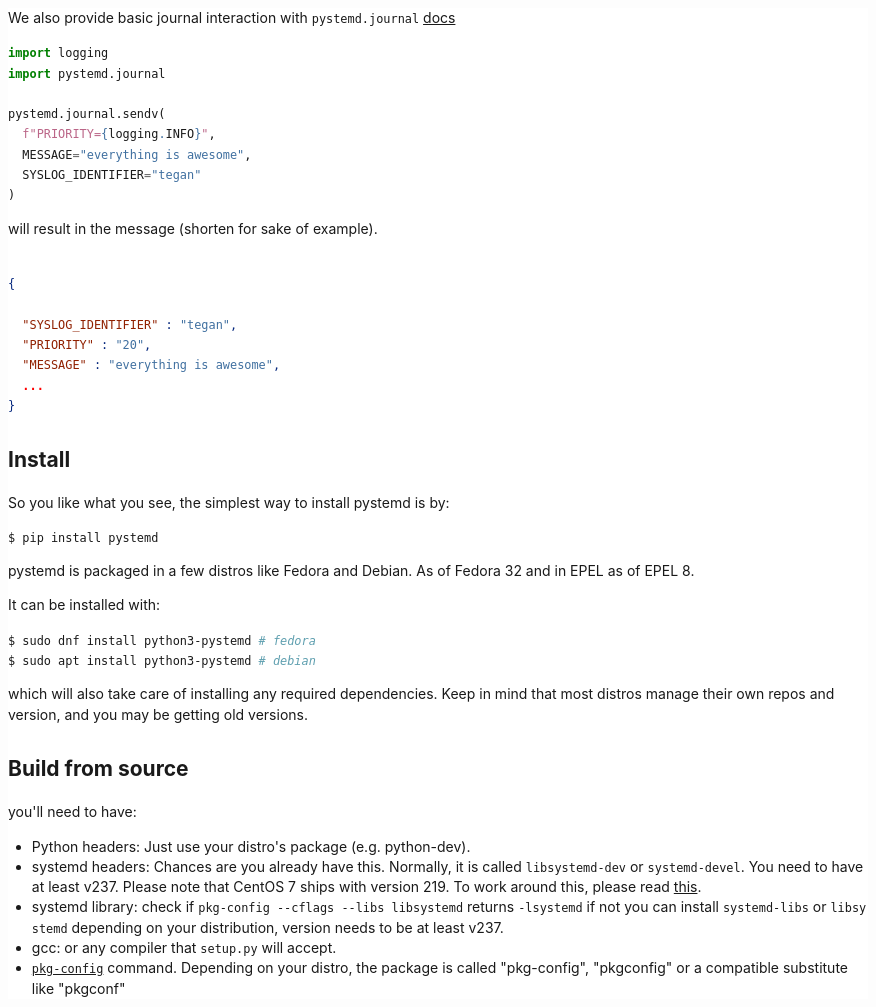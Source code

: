 We also provide basic journal interaction with `pystemd.journal` [docs](_docs/journal.md)

```python
import logging
import pystemd.journal

pystemd.journal.sendv(
  f"PRIORITY={logging.INFO}",
  MESSAGE="everything is awesome",
  SYSLOG_IDENTIFIER="tegan"
)
```

will result in the message (shorten for sake of example).

```json

{

  "SYSLOG_IDENTIFIER" : "tegan",
  "PRIORITY" : "20",
  "MESSAGE" : "everything is awesome",
  ...
}

```

Install
-------

So you like what you see, the simplest way to install pystemd is by:

```bash
$ pip install pystemd
```

pystemd is packaged in a few distros like Fedora and Debian. As of Fedora 32 and in EPEL as of EPEL 8.

It can be installed with:

```bash
$ sudo dnf install python3-pystemd # fedora
$ sudo apt install python3-pystemd # debian
```

which will also take care of installing any required dependencies. Keep in mind that most distros manage their own repos and version, and you may be getting old versions.


Build  from source
------------------


you'll need to have:

* Python headers: Just use your distro's package (e.g. python-dev).
* systemd headers: Chances are you already have this. Normally, it is called
`libsystemd-dev` or `systemd-devel`. You need to have at least v237.
Please note that CentOS 7 ships with version 219. To work around this, please read
  [this](_docs/centos7.md).
* systemd library: check if `pkg-config --cflags --libs libsystemd` returns
`-lsystemd` if not you can install `systemd-libs` or
`libsystemd` depending on your distribution, version needs to be at least
v237.
* gcc: or any compiler that `setup.py` will accept.
* [`pkg-config`](https://www.freedesktop.org/wiki/Software/pkg-config/) command. Depending on your distro, the package is called "pkg-config", "pkgconfig" or a compatible substitute like "pkgconf"
